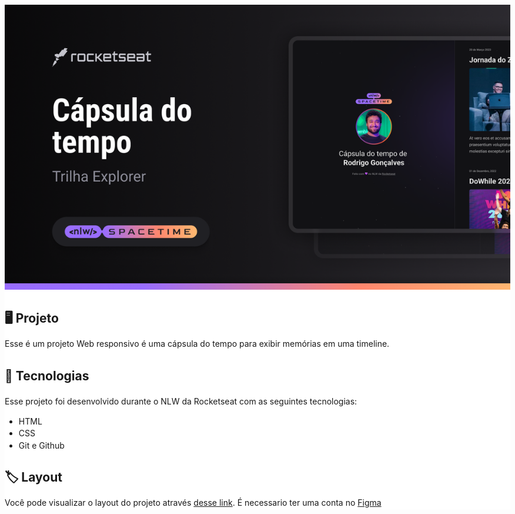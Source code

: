<p align="center">
    <img src=".github/preview.png" alt="Demonstração do projeto" width="100%" />
</p>

## 🖥️ Projeto

Esse é um projeto Web responsivo é uma cápsula do tempo para exibir memórias em uma timeline.

## 🚀 Tecnologias

Esse projeto foi desenvolvido durante o NLW da Rocketseat com as seguintes tecnologias:

- HTML
- CSS
- Git e Github

## 🏷️ Layout

Você pode visualizar o layout do projeto através
[desse link](<https://www.figma.com/file/RgpuUeP0bFdlCbS1XeYvf5/C%C3%A1psula-do-tempo-%E2%80%A2-Trilha-Explorer-(Community)-(Copy)?type=design&node-id=306%3A3&t=ijHjiM9YVGsMdrdP-1>).
É necessario ter uma conta no [Figma](https://www.figma.com)
